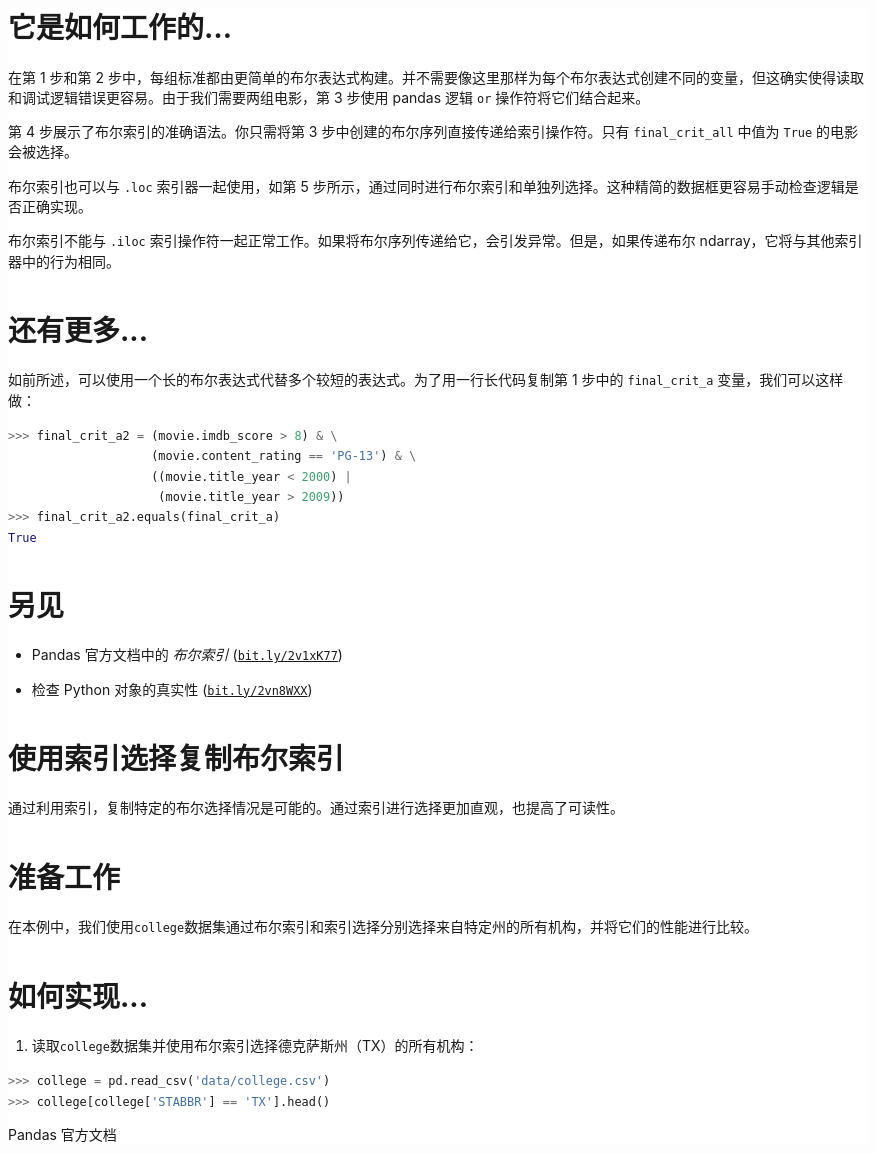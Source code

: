 # 它是如何工作的…

在第 1 步和第 2 步中，每组标准都由更简单的布尔表达式构建。并不需要像这里那样为每个布尔表达式创建不同的变量，但这确实使得读取和调试逻辑错误更容易。由于我们需要两组电影，第 3 步使用 pandas 逻辑 `or` 操作符将它们结合起来。

第 4 步展示了布尔索引的准确语法。你只需将第 3 步中创建的布尔序列直接传递给索引操作符。只有 `final_crit_all` 中值为 `True` 的电影会被选择。

布尔索引也可以与 `.loc` 索引器一起使用，如第 5 步所示，通过同时进行布尔索引和单独列选择。这种精简的数据框更容易手动检查逻辑是否正确实现。

布尔索引不能与 `.iloc` 索引操作符一起正常工作。如果将布尔序列传递给它，会引发异常。但是，如果传递布尔 ndarray，它将与其他索引器中的行为相同。

# 还有更多...

如前所述，可以使用一个长的布尔表达式代替多个较短的表达式。为了用一行长代码复制第 1 步中的 `final_crit_a` 变量，我们可以这样做：

```py
>>> final_crit_a2 = (movie.imdb_score > 8) & \
                    (movie.content_rating == 'PG-13') & \
                    ((movie.title_year < 2000) | 
                     (movie.title_year > 2009))
>>> final_crit_a2.equals(final_crit_a)
True
```

# 另见

+   Pandas 官方文档中的 *布尔索引* ([`bit.ly/2v1xK77`](http://pandas.pydata.org/pandas-docs/stable/indexing.html#boolean-indexing))

+   检查 Python 对象的真实性 ([`bit.ly/2vn8WXX`](https://docs.python.org/3/library/stdtypes.html#truth))

# 使用索引选择复制布尔索引

通过利用索引，复制特定的布尔选择情况是可能的。通过索引进行选择更加直观，也提高了可读性。

# 准备工作

在本例中，我们使用`college`数据集通过布尔索引和索引选择分别选择来自特定州的所有机构，并将它们的性能进行比较。

# 如何实现...

1.  读取`college`数据集并使用布尔索引选择德克萨斯州（TX）的所有机构：

```py
>>> college = pd.read_csv('data/college.csv')
>>> college[college['STABBR'] == 'TX'].head()
```

Pandas 官方文档
